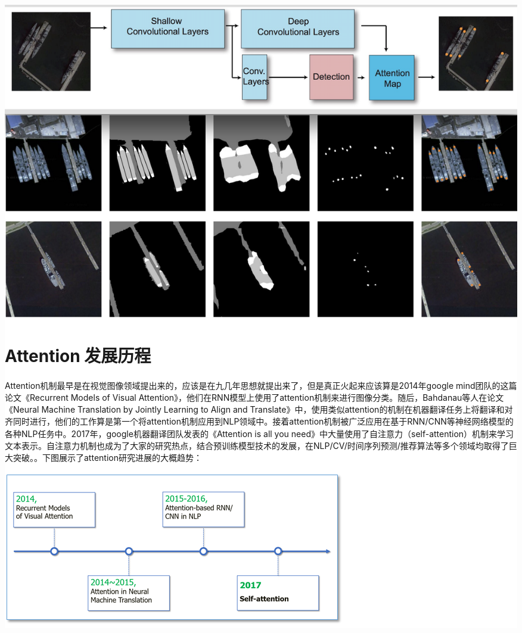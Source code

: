 ![](./asset/attention/visual3.png)


# Attention 发展历程

Attention机制最早是在视觉图像领域提出来的，应该是在九几年思想就提出来了，但是真正火起来应该算是2014年google mind团队的这篇论文《Recurrent Models of Visual Attention》，他们在RNN模型上使用了attention机制来进行图像分类。随后，Bahdanau等人在论文《Neural Machine Translation by Jointly Learning to Align and Translate》中，使用类似attention的机制在机器翻译任务上将翻译和对齐同时进行，他们的工作算是第一个将attention机制应用到NLP领域中。接着attention机制被广泛应用在基于RNN/CNN等神经网络模型的各种NLP任务中。2017年，google机器翻译团队发表的《Attention is all you need》中大量使用了自注意力（self-attention）机制来学习文本表示。自注意力机制也成为了大家的研究热点，结合预训练模型技术的发展，在NLP/CV/时间序列预测/推荐算法等多个领域均取得了巨大突破。。下图展示了attention研究进展的大概趋势：

![](./asset/attention/2_1.png)
